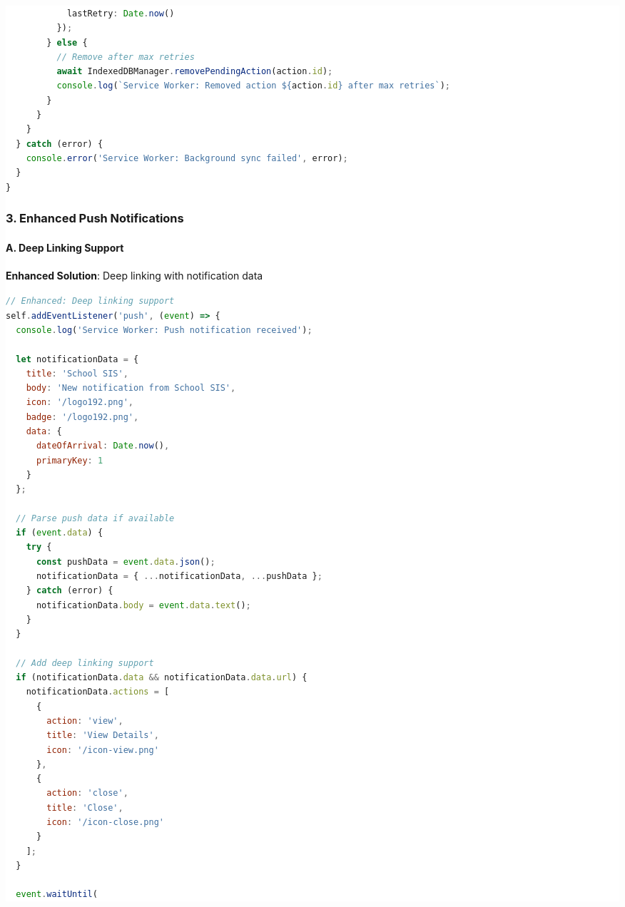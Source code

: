 ```javascript
            lastRetry: Date.now()
          });
        } else {
          // Remove after max retries
          await IndexedDBManager.removePendingAction(action.id);
          console.log(`Service Worker: Removed action ${action.id} after max retries`);
        }
      }
    }
  } catch (error) {
    console.error('Service Worker: Background sync failed', error);
  }
}
```

### 3. Enhanced Push Notifications

#### A. Deep Linking Support

**Enhanced Solution**: Deep linking with notification data
```javascript
// Enhanced: Deep linking support
self.addEventListener('push', (event) => {
  console.log('Service Worker: Push notification received');
  
  let notificationData = {
    title: 'School SIS',
    body: 'New notification from School SIS',
    icon: '/logo192.png',
    badge: '/logo192.png',
    data: {
      dateOfArrival: Date.now(),
      primaryKey: 1
    }
  };
  
  // Parse push data if available
  if (event.data) {
    try {
      const pushData = event.data.json();
      notificationData = { ...notificationData, ...pushData };
    } catch (error) {
      notificationData.body = event.data.text();
    }
  }
  
  // Add deep linking support
  if (notificationData.data && notificationData.data.url) {
    notificationData.actions = [
      {
        action: 'view',
        title: 'View Details',
        icon: '/icon-view.png'
      },
      {
        action: 'close',
        title: 'Close',
        icon: '/icon-close.png'
      }
    ];
  }
  
  event.waitUntil(
```